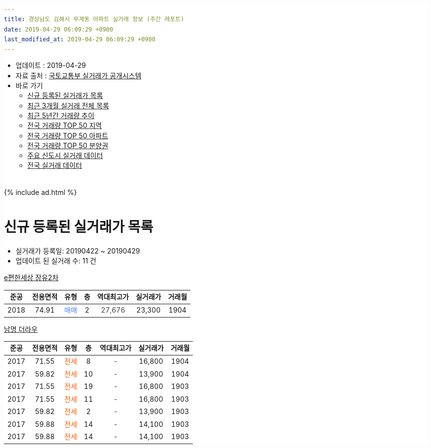 ```yaml
---
title: 경상남도 김해시 무계동 아파트 실거래 정보 (주간 레포트)
date: 2019-04-29 06:09:29 +0900
last_modified_at: 2019-04-29 06:09:29 +0900
---
```


* 업데이트 : 2019-04-29
* 자료 출처 : [국토교통부 실거래가 공개시스템](http://rt.molit.go.kr)
* 바로 가기
    * [신규 등록된 실거래가 목록](#신규-등록된-실거래가-목록)
    * [최근 3개월 실거래 전체 목록](#최근-3개월-실거래-전체-목록)
    * [최근 5년간 거래량 추이](#최근-5년간-거래량-추이)
    * [전국 거래량 TOP 50 지역](https://inasie.github.io/apt-trade-info/최근-3개월-전국에서-가장-거래가-많이-발생한-지역)
    * [전국 거래량 TOP 50 아파트](https://inasie.github.io/apt-trade-info/최근-3개월-전국에서-가장-거래가-많이-발생한-아파트)
    * [전국 거래량 TOP 50 분양권](https://inasie.github.io/apt-trade-info/최근-3개월-전국에서-가장-거래가-많이-발생한-분양권)
    * [주요 신도시 실거래 데이터](https://inasie.github.io/apt-trade-info/주요-신도시)
    * [전국 실거래 데이터](https://inasie.github.io/apt-trade-info/전국)
<br>
{% include ad.html %}
<br>

# 신규 등록된 실거래가 목록
* 실거래가 등록일: 20190422 ~ 20190429
* 업데이트 된 실거래 수: 11 건


[e편한세상 장유2차](https://search.naver.com/search.naver?query=%EA%B2%BD%EC%83%81%EB%82%A8%EB%8F%84+%EA%B9%80%ED%95%B4%EC%8B%9C+%EB%AC%B4%EA%B3%84%EB%8F%99+e%ED%8E%B8%ED%95%9C%EC%84%B8%EC%83%81+%EC%9E%A5%EC%9C%A02%EC%B0%A8)

|준공|전용면적|유형|층|역대최고가|실거래가|거래월|
|:---:|:---:|:---:|:---:|:---:|:---:|:---:|
|2018|74.91|<span style="color:#4285f3">매매</span>|2|<span style="color:#444444">27,676</span>|23,300|1904|

[남명 더라우](https://search.naver.com/search.naver?query=%EA%B2%BD%EC%83%81%EB%82%A8%EB%8F%84+%EA%B9%80%ED%95%B4%EC%8B%9C+%EB%AC%B4%EA%B3%84%EB%8F%99+%EB%82%A8%EB%AA%85+%EB%8D%94%EB%9D%BC%EC%9A%B0)

|준공|전용면적|유형|층|역대최고가|실거래가|거래월|
|:---:|:---:|:---:|:---:|:---:|:---:|:---:|
|2017|71.55|<span style="color:#ff5a00">전세</span>|8|<span style="color:#444444">-</span>|16,800|1904|
|2017|59.82|<span style="color:#ff5a00">전세</span>|10|<span style="color:#444444">-</span>|13,900|1904|
|2017|71.55|<span style="color:#ff5a00">전세</span>|19|<span style="color:#444444">-</span>|16,800|1903|
|2017|71.55|<span style="color:#ff5a00">전세</span>|11|<span style="color:#444444">-</span>|16,800|1903|
|2017|59.82|<span style="color:#ff5a00">전세</span>|2|<span style="color:#444444">-</span>|13,900|1903|
|2017|59.88|<span style="color:#ff5a00">전세</span>|14|<span style="color:#444444">-</span>|14,100|1903|
|2017|59.88|<span style="color:#ff5a00">전세</span>|14|<span style="color:#444444">-</span>|14,100|1903|
